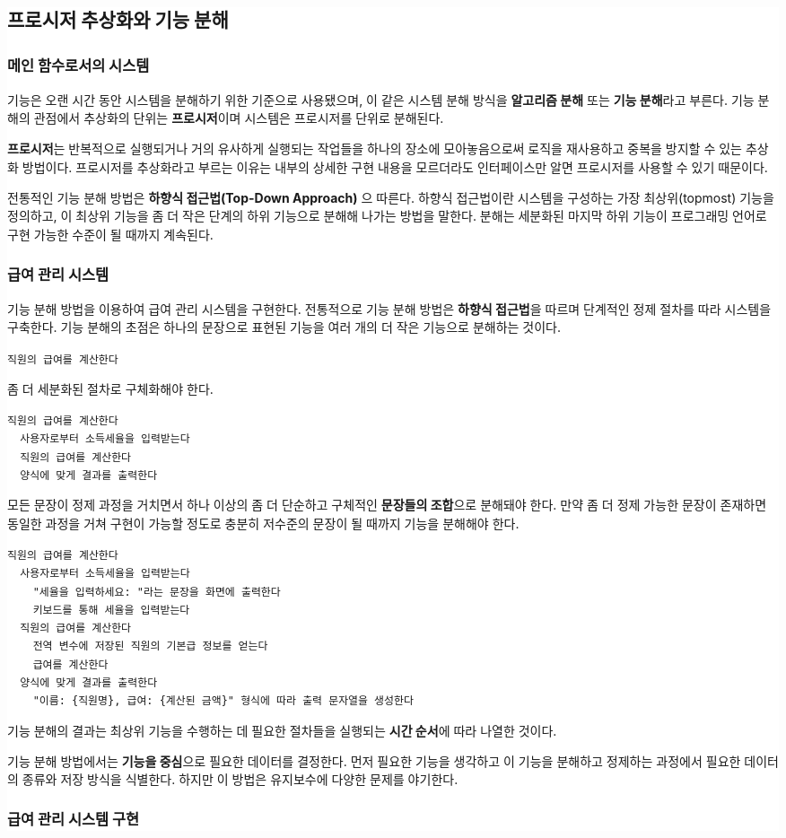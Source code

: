 
## 프로시저 추상화와 기능 분해

### 메인 함수로서의 시스템

기능은 오랜 시간 동안 시스템을 분해하기 위한 기준으로 사용됐으며, 이 같은 시스템 분해 방식을 **알고리즘 분해** 또는 **기능 분해**라고 부른다. 기능 분해의 관점에서 추상화의 단위는 **프로시저**이며 시스템은 프로시저를 단위로 분해된다.

**프로시저**는 반복적으로 실행되거나 거의 유사하게 실행되는 작업들을 하나의 장소에 모아놓음으로써 로직을 재사용하고 중복을 방지할 수 있는 추상화 방법이다. 프로시저를 추상화라고 부르는 이유는 내부의 상세한 구현 내용을 모르더라도 인터페이스만 알면 프로시저를 사용할 수 있기 때문이다.

전통적인 기능 분해 방법은 **하향식 접근법(Top-Down Approach)** 으 따른다. 하향식 접근법이란 시스템을 구성하는 가장 최상위(topmost) 기능을 정의하고, 이 최상위 기능을 좀 더 작은 단계의 하위 기능으로 분해해 나가는 방법을 말한다.
분해는 세분화된 마지막 하위 기능이 프로그래밍 언어로 구현 가능한 수준이 될 때까지 계속된다.



### 급여 관리 시스템

기능 분해 방법을 이용하여 급여 관리 시스템을 구현한다. 전통적으로 기능 분해 방법은 **하향식 접근법**을 따르며 단계적인 정제 절차를 따라 시스템을 구축한다. 기능 분해의 초점은 하나의 문장으로 표현된 기능을 여러 개의 더 작은 기능으로 분해하는 것이다.

```
직원의 급여를 계산한다
```

좀 더 세분화된 절차로 구체화해야 한다.

```
직원의 급여를 계산한다
  사용자로부터 소득세율을 입력받는다
  직원의 급여를 계산한다
  양식에 맞게 결과를 출력한다
```

모든 문장이 정제 과정을 거치면서 하나 이상의 좀 더 단순하고 구체적인 **문장들의 조합**으로 분해돼야 한다. 만약 좀 더 정제 가능한 문장이 존재하면 동일한 과정을 거쳐 구현이 가능할 정도로 충분히 저수준의 문장이 될 때까지 기능을 분해해야 한다.

```
직원의 급여를 계산한다
  사용자로부터 소득세율을 입력받는다
    "세율을 입력하세요: "라는 문장을 화면에 출력한다
    키보드를 통해 세율을 입력받는다
  직원의 급여를 계산한다
    전역 변수에 저장된 직원의 기본급 정보를 얻는다
    급여를 계산한다
  양식에 맞게 결과를 출력한다
    "이름: {직원명}, 급여: {계산된 금액}" 형식에 따라 출력 문자열을 생성한다
```

기능 분해의 결과는 최상위 기능을 수행하는 데 필요한 절차들을 실행되는 **시간 순서**에 따라 나열한 것이다.

기능 분해 방법에서는 **기능을 중심**으로 필요한 데이터를 결정한다. 먼저 필요한 기능을 생각하고 이 기능을 분해하고 정제하는 과정에서 필요한 데이터의 종류와 저장 방식을 식별한다. 하지만 이 방법은 유지보수에 다양한 문제를 야기한다.



### 급여 관리 시스템 구현

